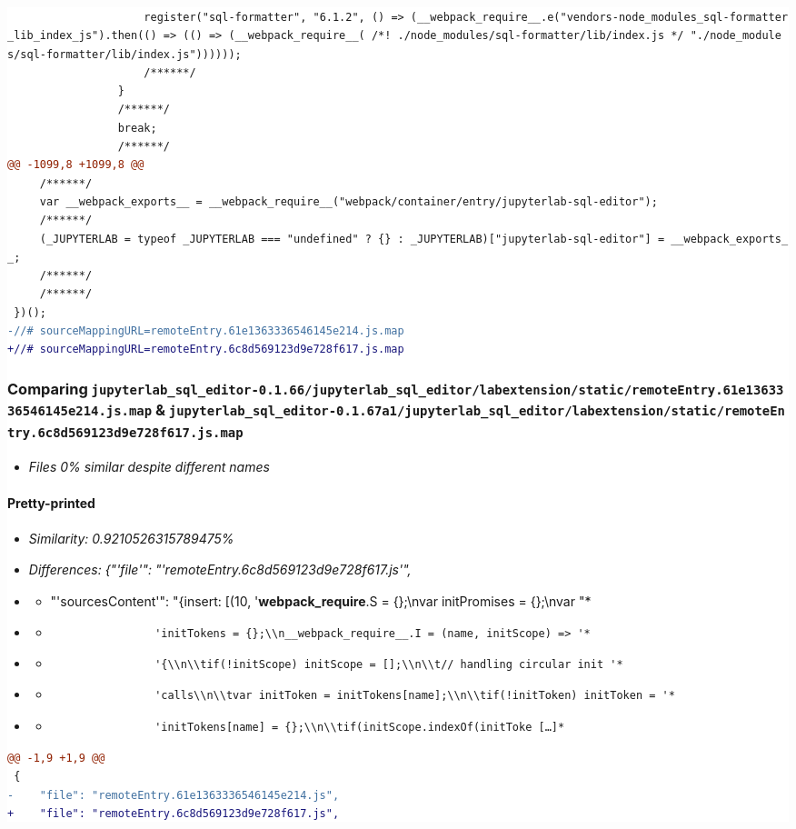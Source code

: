 ```diff
                     register("sql-formatter", "6.1.2", () => (__webpack_require__.e("vendors-node_modules_sql-formatter_lib_index_js").then(() => (() => (__webpack_require__( /*! ./node_modules/sql-formatter/lib/index.js */ "./node_modules/sql-formatter/lib/index.js"))))));
                     /******/
                 }
                 /******/
                 break;
                 /******/
@@ -1099,8 +1099,8 @@
     /******/
     var __webpack_exports__ = __webpack_require__("webpack/container/entry/jupyterlab-sql-editor");
     /******/
     (_JUPYTERLAB = typeof _JUPYTERLAB === "undefined" ? {} : _JUPYTERLAB)["jupyterlab-sql-editor"] = __webpack_exports__;
     /******/
     /******/
 })();
-//# sourceMappingURL=remoteEntry.61e1363336546145e214.js.map
+//# sourceMappingURL=remoteEntry.6c8d569123d9e728f617.js.map
```

### Comparing `jupyterlab_sql_editor-0.1.66/jupyterlab_sql_editor/labextension/static/remoteEntry.61e1363336546145e214.js.map` & `jupyterlab_sql_editor-0.1.67a1/jupyterlab_sql_editor/labextension/static/remoteEntry.6c8d569123d9e728f617.js.map`

 * *Files 0% similar despite different names*

#### Pretty-printed

 * *Similarity: 0.9210526315789475%*

 * *Differences: {"'file'": "'remoteEntry.6c8d569123d9e728f617.js'",*

 * * "'sourcesContent'": "{insert: [(10, '__webpack_require__.S = {};\\nvar initPromises = {};\\nvar "*

 * *                     'initTokens = {};\\n__webpack_require__.I = (name, initScope) => '*

 * *                     '{\\n\\tif(!initScope) initScope = [];\\n\\t// handling circular init '*

 * *                     'calls\\n\\tvar initToken = initTokens[name];\\n\\tif(!initToken) initToken = '*

 * *                     'initTokens[name] = {};\\n\\tif(initScope.indexOf(initToke […]*

```diff
@@ -1,9 +1,9 @@
 {
-    "file": "remoteEntry.61e1363336546145e214.js",
+    "file": "remoteEntry.6c8d569123d9e728f617.js",
```